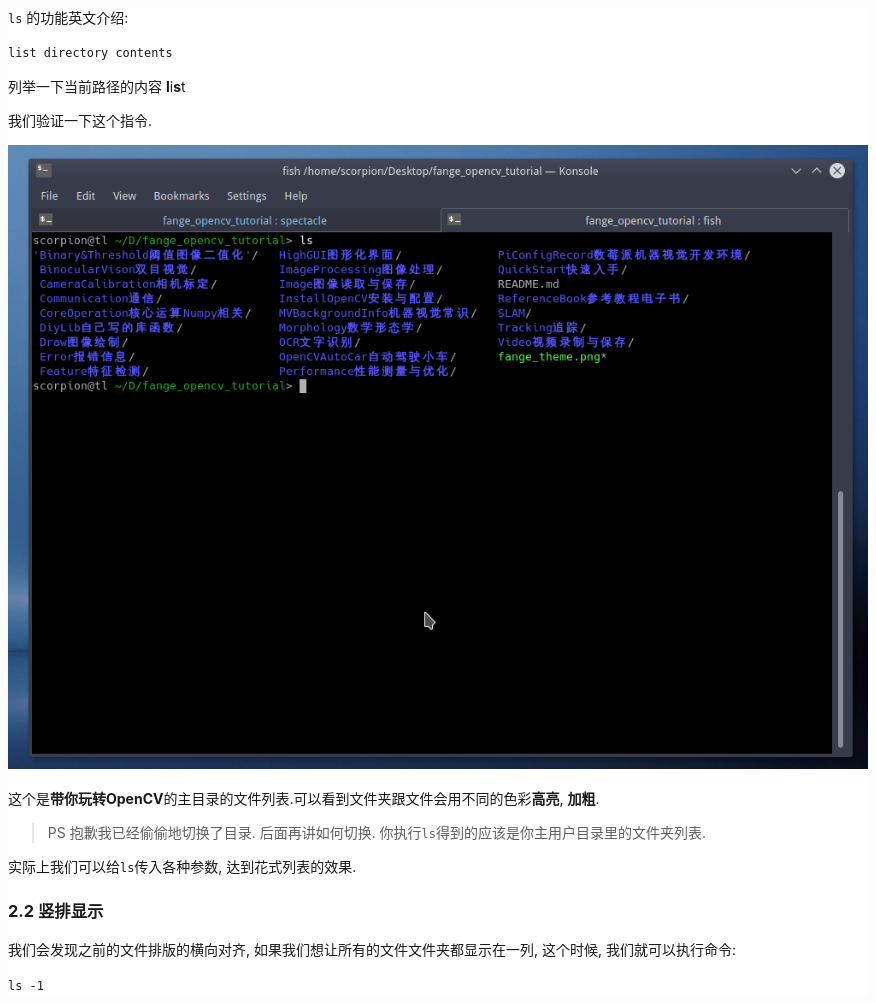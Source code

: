 `ls` 的功能英文介绍:

```
list directory contents
```
列举一下当前路径的内容 **l**i**s**t

我们验证一下这个指令.

![ls.png](./image/ls.png)

这个是**带你玩转OpenCV**的主目录的文件列表.可以看到文件夹跟文件会用不同的色彩**高亮**, **加粗**.

>PS 抱歉我已经偷偷地切换了目录. 后面再讲如何切换. 你执行`ls`得到的应该是你主用户目录里的文件夹列表.

实际上我们可以给`ls`传入各种参数, 达到花式列表的效果.

### 2.2 竖排显示

我们会发现之前的文件排版的横向对齐, 如果我们想让所有的文件文件夹都显示在一列, 这个时候, 我们就可以执行命令:

```
ls -1
```
